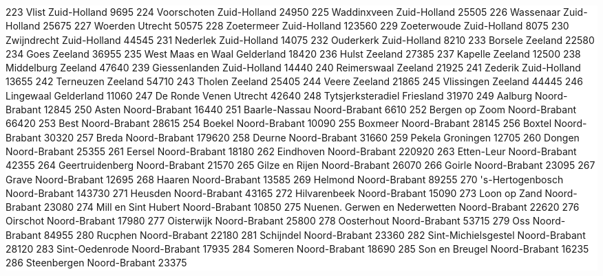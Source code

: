 223   Vlist                            Zuid-Holland           9695
224   Voorschoten                      Zuid-Holland          24950
225   Waddinxveen                      Zuid-Holland          25505
226   Wassenaar                        Zuid-Holland          25675
227   Woerden                          Utrecht               50575
228   Zoetermeer                       Zuid-Holland         123560
229   Zoeterwoude                      Zuid-Holland           8075
230   Zwijndrecht                      Zuid-Holland          44545
231   Nederlek                         Zuid-Holland          14075
232   Ouderkerk                        Zuid-Holland           8210
233   Borsele                          Zeeland               22580
234   Goes                             Zeeland               36955
235   West Maas en Waal                Gelderland            18420
236   Hulst                            Zeeland               27385
237   Kapelle                          Zeeland               12500
238   Middelburg                       Zeeland               47640
239   Giessenlanden                    Zuid-Holland          14440
240   Reimerswaal                      Zeeland               21925
241   Zederik                          Zuid-Holland          13655
242   Terneuzen                        Zeeland               54710
243   Tholen                           Zeeland               25405
244   Veere                            Zeeland               21865
245   Vlissingen                       Zeeland               44445
246   Lingewaal                        Gelderland            11060
247   De Ronde Venen                   Utrecht               42640
248   Tytsjerksteradiel                Friesland             31970
249   Aalburg                          Noord-Brabant         12845
250   Asten                            Noord-Brabant         16440
251   Baarle-Nassau                    Noord-Brabant          6610
252   Bergen op Zoom                   Noord-Brabant         66420
253   Best                             Noord-Brabant         28615
254   Boekel                           Noord-Brabant         10090
255   Boxmeer                          Noord-Brabant         28145
256   Boxtel                           Noord-Brabant         30320
257   Breda                            Noord-Brabant        179620
258   Deurne                           Noord-Brabant         31660
259   Pekela                           Groningen             12705
260   Dongen                           Noord-Brabant         25355
261   Eersel                           Noord-Brabant         18180
262   Eindhoven                        Noord-Brabant        220920
263   Etten-Leur                       Noord-Brabant         42355
264   Geertruidenberg                  Noord-Brabant         21570
265   Gilze en Rijen                   Noord-Brabant         26070
266   Goirle                           Noord-Brabant         23095
267   Grave                            Noord-Brabant         12695
268   Haaren                           Noord-Brabant         13585
269   Helmond                          Noord-Brabant         89255
270   's-Hertogenbosch                 Noord-Brabant        143730
271   Heusden                          Noord-Brabant         43165
272   Hilvarenbeek                     Noord-Brabant         15090
273   Loon op Zand                     Noord-Brabant         23080
274   Mill en Sint Hubert              Noord-Brabant         10850
275   Nuenen. Gerwen en Nederwetten    Noord-Brabant         22620
276   Oirschot                         Noord-Brabant         17980
277   Oisterwijk                       Noord-Brabant         25800
278   Oosterhout                       Noord-Brabant         53715
279   Oss                              Noord-Brabant         84955
280   Rucphen                          Noord-Brabant         22180
281   Schijndel                        Noord-Brabant         23360
282   Sint-Michielsgestel              Noord-Brabant         28120
283   Sint-Oedenrode                   Noord-Brabant         17935
284   Someren                          Noord-Brabant         18690
285   Son en Breugel                   Noord-Brabant         16235
286   Steenbergen                      Noord-Brabant         23375